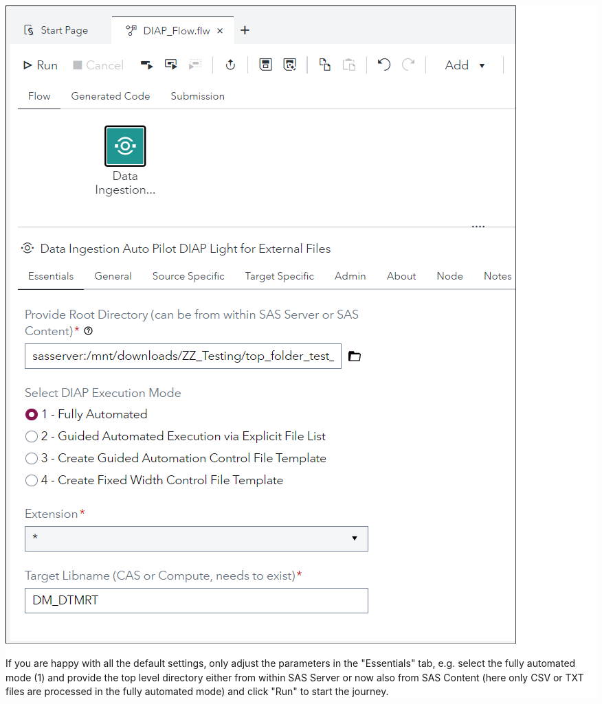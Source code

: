 ![](img/diap_essential_tab.PNG)

If you are happy with all the default settings, only adjust the parameters in the "Essentials" tab, e.g. select the fully automated mode (1) and provide the top level directory either from within SAS Server or now also from SAS Content (here only CSV or TXT files are processed in the fully automated mode) and click "Run" to start the journey.
